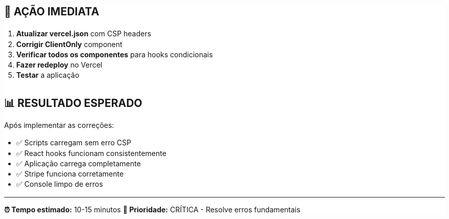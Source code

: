## 🚨 AÇÃO IMEDIATA

1. **Atualizar vercel.json** com CSP headers
2. **Corrigir ClientOnly** component
3. **Verificar todos os componentes** para hooks condicionais
4. **Fazer redeploy** no Vercel
5. **Testar** a aplicação

## 📊 RESULTADO ESPERADO

Após implementar as correções:

- ✅ Scripts carregam sem erro CSP
- ✅ React hooks funcionam consistentemente
- ✅ Aplicação carrega completamente
- ✅ Stripe funciona corretamente
- ✅ Console limpo de erros

---

**⏰ Tempo estimado:** 10-15 minutos
**🎯 Prioridade:** CRÍTICA - Resolve erros fundamentais